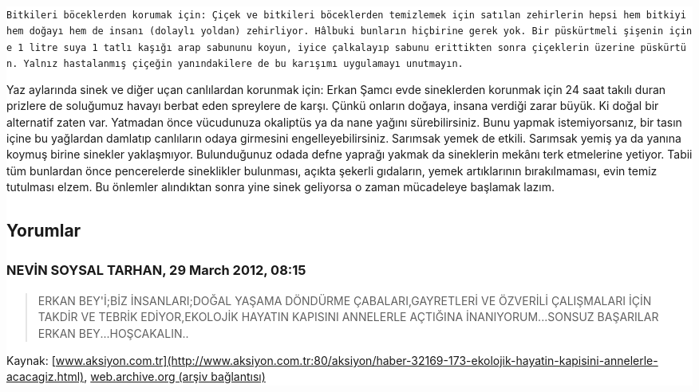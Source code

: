     Bitkileri böceklerden korumak için: Çiçek ve bitkileri böceklerden temizlemek için satılan zehirlerin hepsi hem bitkiyi hem doğayı hem de insanı (dolaylı yoldan) zehirliyor. Hâlbuki bunların hiçbirine gerek yok. Bir püskürtmeli şişenin içine 1 litre suya 1 tatlı kaşığı arap sabununu koyun, iyice çalkalayıp sabunu erittikten sonra çiçeklerin üzerine püskürtün. Yalnız hastalanmış çiçeğin yanındakilere de bu karışımı uygulamayı unutmayın.
   </p>
   <p>
    Yaz aylarında sinek ve diğer uçan canlılardan korunmak için: Erkan Şamcı evde sineklerden korunmak için 24 saat takılı duran prizlere de soluğumuz havayı berbat eden spreylere de karşı. Çünkü onların doğaya, insana verdiği zarar büyük. Ki doğal bir alternatif zaten var. Yatmadan önce vücudunuza okaliptüs ya da nane yağını sürebilirsiniz. Bunu yapmak istemiyorsanız, bir tasın içine bu yağlardan damlatıp canlıların odaya girmesini engelleyebilirsiniz. Sarımsak yemek de etkili. Sarımsak yemiş ya da yanına koymuş birine sinekler yaklaşmıyor. Bulunduğunuz odada defne yaprağı yakmak da sineklerin mekânı terk etmelerine yetiyor. Tabii tüm bunlardan önce pencerelerde sineklikler bulunması, açıkta şekerli gıdaların, yemek artıklarının bırakılmaması, evin temiz tutulması elzem. Bu önlemler alındıktan sonra yine sinek geliyorsa o zaman mücadeleye başlamak lazım.
   </p>
  </font>
 </div>
 <div>
 </div>
 <div>
 </div>
</div>


## Yorumlar

### NEVİN SOYSAL TARHAN, 29 March 2012, 08:15
> ERKAN BEY'İ;BİZ İNSANLARI;DOĞAL YAŞAMA DÖNDÜRME ÇABALARI,GAYRETLERİ VE ÖZVERİLİ ÇALIŞMALARI İÇİN TAKDİR VE TEBRİK EDİYOR,EKOLOJİK HAYATIN KAPISINI ANNELERLE AÇTIĞINA İNANIYORUM...SONSUZ BAŞARILAR ERKAN BEY...HOŞCAKALIN..

Kaynak: [www.aksiyon.com.tr](http://www.aksiyon.com.tr:80/aksiyon/haber-32169-173-ekolojik-hayatin-kapisini-annelerle-acacagiz.html), [web.archive.org (arşiv bağlantısı)](http://web.archive.org/web/20130728163500/http://www.aksiyon.com.tr:80/aksiyon/haber-32169-173-ekolojik-hayatin-kapisini-annelerle-acacagiz.html)
